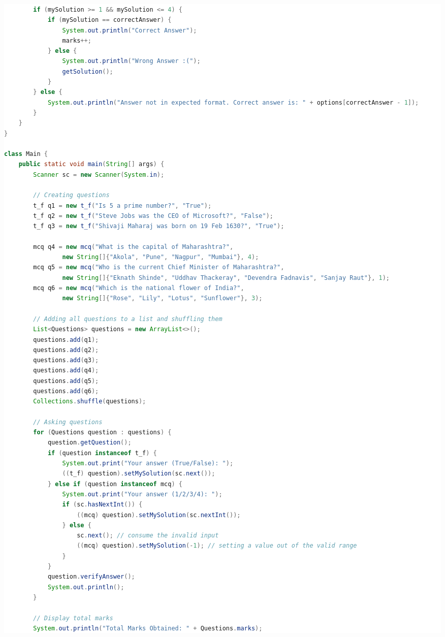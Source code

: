 ```java
        if (mySolution >= 1 && mySolution <= 4) {
            if (mySolution == correctAnswer) {
                System.out.println("Correct Answer");
                marks++;
            } else {
                System.out.println("Wrong Answer :(");
                getSolution();
            }
        } else {
            System.out.println("Answer not in expected format. Correct answer is: " + options[correctAnswer - 1]);
        }
    }
}

class Main {
    public static void main(String[] args) {
        Scanner sc = new Scanner(System.in);

        // Creating questions
        t_f q1 = new t_f("Is 5 a prime number?", "True");
        t_f q2 = new t_f("Steve Jobs was the CEO of Microsoft?", "False");
        t_f q3 = new t_f("Shivaji Maharaj was born on 19 Feb 1630?", "True");

        mcq q4 = new mcq("What is the capital of Maharashtra?",
                new String[]{"Akola", "Pune", "Nagpur", "Mumbai"}, 4);
        mcq q5 = new mcq("Who is the current Chief Minister of Maharashtra?",
                new String[]{"Eknath Shinde", "Uddhav Thackeray", "Devendra Fadnavis", "Sanjay Raut"}, 1);
        mcq q6 = new mcq("Which is the national flower of India?",
                new String[]{"Rose", "Lily", "Lotus", "Sunflower"}, 3);

        // Adding all questions to a list and shuffling them
        List<Questions> questions = new ArrayList<>();
        questions.add(q1);
        questions.add(q2);
        questions.add(q3);
        questions.add(q4);
        questions.add(q5);
        questions.add(q6);
        Collections.shuffle(questions);

        // Asking questions
        for (Questions question : questions) {
            question.getQuestion();
            if (question instanceof t_f) {
                System.out.print("Your answer (True/False): ");
                ((t_f) question).setMySolution(sc.next());
            } else if (question instanceof mcq) {
                System.out.print("Your answer (1/2/3/4): ");
                if (sc.hasNextInt()) {
                    ((mcq) question).setMySolution(sc.nextInt());
                } else {
                    sc.next(); // consume the invalid input
                    ((mcq) question).setMySolution(-1); // setting a value out of the valid range
                }
            }
            question.verifyAnswer();
            System.out.println();
        }

        // Display total marks
        System.out.println("Total Marks Obtained: " + Questions.marks);
```